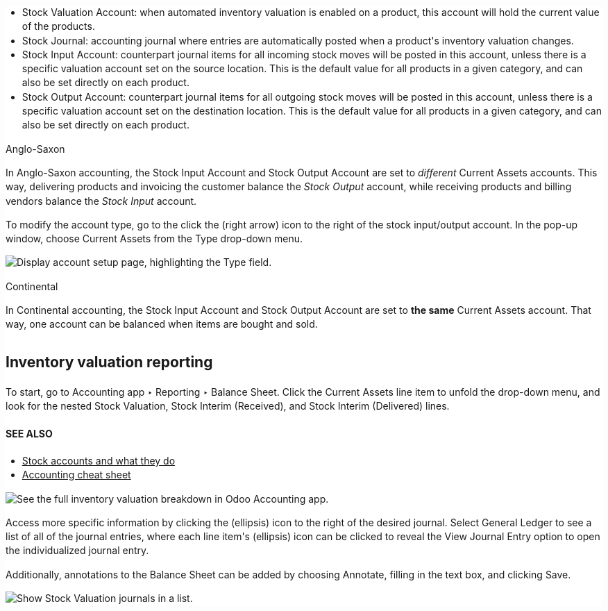 - Stock Valuation Account: when automated inventory valuation is enabled on a product,
  this account will hold the current value of the products.
- Stock Journal: accounting journal where entries are automatically posted when a
  product's inventory valuation changes.
- Stock Input Account: counterpart journal items for all incoming stock moves will be
  posted in this account, unless there is a specific valuation account set on the source location.
  This is the default value for all products in a given category, and can also be set directly on
  each product.
- Stock Output Account: counterpart journal items for all outgoing stock moves will be
  posted in this account, unless there is a specific valuation account set on the destination
  location. This is the default value for all products in a given category, and can also be set
  directly on each product.

Anglo-Saxon

In Anglo-Saxon accounting, the Stock Input Account and Stock Output
Account are set to *different* Current Assets accounts. This way, delivering
products and invoicing the customer balance the *Stock Output* account, while receiving
products and billing vendors balance the *Stock Input* account.

To modify the account type, go to the click the <i class="fa fa-arrow-right"></i> (right arrow) icon to the right of the stock
input/output account. In the pop-up window, choose Current Assets from the
Type drop-down menu.

![Display account setup page, highlighting the **Type** field.](applications/inventory_and_mrp/inventory/product_management/inventory_valuation/inventory_valuation_config/account-type.png)

Continental

In Continental accounting, the Stock Input Account and Stock Output
Account are set to **the same** Current Assets account. That way, one account can
be balanced when items are bought and sold.

## Inventory valuation reporting

To start, go to Accounting app ‣ Reporting ‣ Balance Sheet. Click the
Current Assets line item to unfold the drop-down menu, and look for the nested
Stock Valuation, Stock Interim (Received), and Stock Interim
(Delivered) lines.

#### SEE ALSO
- [Stock accounts and what they do](#inventory-warehouses-storage-stock-account)
- [Accounting cheat sheet](../../../../finance/accounting/get_started/cheat_sheet.md)

![See the full inventory valuation breakdown in Odoo Accounting app.](applications/inventory_and_mrp/inventory/product_management/inventory_valuation/inventory_valuation_config/stock-balance-sheet.png)

Access more specific information by clicking the <i class="fa fa-ellipsis-v"></i> (ellipsis) icon
to the right of the desired journal. Select General Ledger to see a list of all of the
journal entries, where each line item's <i class="fa fa-ellipsis-v"></i> (ellipsis) icon can be
clicked to reveal the View Journal Entry option to open the individualized journal
entry.

Additionally, annotations to the Balance Sheet can be added by choosing
Annotate, filling in the text box, and clicking Save.

![Show Stock Valuation journals in a list.](applications/inventory_and_mrp/inventory/product_management/inventory_valuation/inventory_valuation_config/journals.png)
